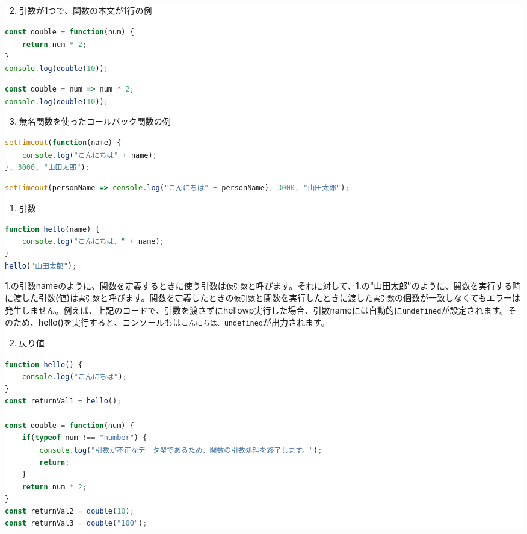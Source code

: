 2. 引数が1つで、関数の本文が1行の例

```javascript
const double = function(num) {
    return num * 2;
}
console.log(double(10));
```

```javascript
const double = num => num * 2;
console.log(double(10));
```

3. 無名関数を使ったコールバック関数の例

```javascript
setTimeout(function(name) {
    console.log("こんにちは" + name);
}, 3000, "山田太郎");
```

```javascript
setTimeout(personName => console.log("こんにちは" + personName), 3000, "山田太郎");
```

1. 引数

```javascript
function hello(name) {
    console.log("こんにちは、" + name);
}
hello("山田太郎");
```

1.の引数nameのように、関数を定義するときに使う引数は`仮引数`と呼びます。それに対して、1.の"山田太郎"のように、関数を実行する時に渡した引数(値)は`実引数`と呼びます。関数を定義したときの`仮引数`と関数を実行したときに渡した`実引数`の個数が一致しなくてもエラーは発生しません。例えば、上記のコードで、引数を渡さずにhellowp実行した場合、引数nameには自動的に`undefined`が設定されます。そのため、hello()を実行すると、コンソールもは`こんにちは、undefined`が出力されます。

2. 戻り値

```javascript
function hello() {
    console.log("こんにちは");
}
const returnVal1 = hello();

const double = function(num) {
    if(typeof num !== "number") {
        console.log("引数が不正なデータ型であるため、関数の引数処理を終了します。");
        return;
    }
    return num * 2;
}
const returnVal2 = double(10);
const returnVal3 = double("100");
```
